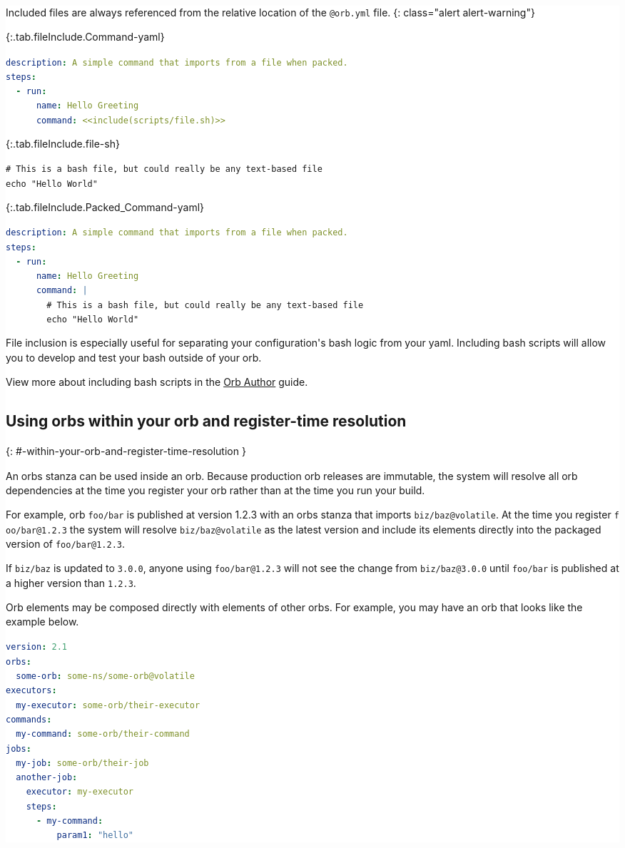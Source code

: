 Included files are always referenced from the relative location of the `@orb.yml` file.
{: class="alert alert-warning"}

{:.tab.fileInclude.Command-yaml}
```yaml
description: A simple command that imports from a file when packed.
steps:
  - run:
      name: Hello Greeting
      command: <<include(scripts/file.sh)>>
```

{:.tab.fileInclude.file-sh}
```shell
# This is a bash file, but could really be any text-based file
echo "Hello World"

```

{:.tab.fileInclude.Packed_Command-yaml}
```yaml
description: A simple command that imports from a file when packed.
steps:
  - run:
      name: Hello Greeting
      command: |
        # This is a bash file, but could really be any text-based file
        echo "Hello World"
```

File inclusion is especially useful for separating your configuration's bash logic from your yaml. Including bash scripts will allow you to develop and test your bash outside of your orb.

View more about including bash scripts in the [Orb Author]({{site.baseurl}}/2.0/orb-author/#scripts) guide.

## Using orbs within your orb and register-time resolution
{: #-within-your-orb-and-register-time-resolution }

An orbs stanza can be used inside an orb. Because production orb releases are immutable, the system will resolve all orb dependencies at the time you register your orb rather than at the time you run your build.

For example, orb `foo/bar` is published at version 1.2.3 with an orbs stanza that imports `biz/baz@volatile`. At the time you register `foo/bar@1.2.3` the system will resolve `biz/baz@volatile` as the latest version and include its elements directly into the packaged version of `foo/bar@1.2.3`.

If `biz/baz` is updated to `3.0.0`, anyone using `foo/bar@1.2.3` will not see the change from `biz/baz@3.0.0` until `foo/bar` is published at a higher version than `1.2.3`.

Orb elements may be composed directly with elements of other orbs. For example, you may have an orb that looks like the example below.


```yaml
version: 2.1
orbs:
  some-orb: some-ns/some-orb@volatile
executors:
  my-executor: some-orb/their-executor
commands:
  my-command: some-orb/their-command
jobs:
  my-job: some-orb/their-job
  another-job:
    executor: my-executor
    steps:
      - my-command:
          param1: "hello"
```